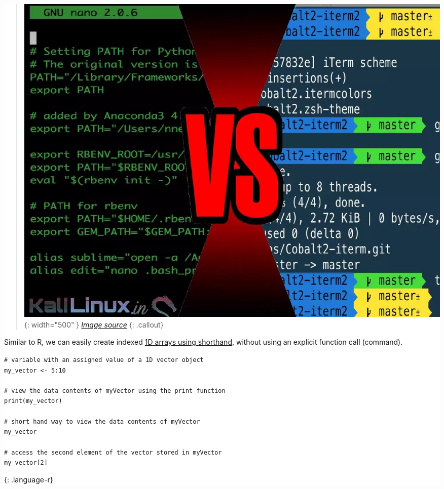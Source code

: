 > ![BASH vs Z Shell](../fig/PicsArt_08-24-09.12.54.jpg){: width="500" }
> *[Image source][bashVsZsh]*
{: .callout}

Similar to R, we can easily create indexed [1D arrays using shorthand][onTheFly], without using an explicit function call (command). 

~~~
# variable with an assigned value of a 1D vector object
my_vector <- 5:10

# view the data contents of myVector using the print function
print(my_vector)

# short hand way to view the data contents of myVector
my_vector

# access the second element of the vector stored in myVector
my_vector[2]
~~~
{: .language-r}


[commandLangBASH]: https://www.linuxjournal.com/content/understanding-bash-elements-programming
[programmingBASH]: https://www.linuxjournal.com/content/developing-console-applications-bash
[componentsBASH]: https://dwmkerr.com/effective-shell-part-5-understanding-the-shell/
[terminalRStudio]: https://support.rstudio.com/hc/en-us/articles/115010737148-Using-the-RStudio-Terminal-in-the-RStudio-IDE
[linuxUnix]: https://www.geeksforgeeks.org/linux-vs-unix/
[valueSettingSO]: https://stackoverflow.com/questions/1741820/what-are-the-differences-between-and-assignment-operators-in-r
[dataTypesBASH]: https://tldp.org/LDP/abs/html/untyped.html
[varsBASH]: https://ryanstutorials.net/bash-scripting-tutorial/bash-variables.php
[formatVarsBASH]: https://linuxhint.com/bash-variable-name-rules-legal-illegal/
[syntaxLet]: https://ss64.com/bash/let.html
[arraysBASH]: https://www.shell-tips.com/bash/arrays/
[onTheFly]: https://linuxconfig.org/how-to-use-arrays-in-bash-script
[macZsh]: https://medium.com/@harrison.miller13_28580/bash-vs-z-shell-a-tale-of-two-command-line-shells-c65bb66e4658
[bashVsZsh]: https://www.kalilinux.in/2020/08/bash-zsh-in-kali.html
[simArrays]: https://linuxhint.com/simulate-bash-array-of-arrays/ 
[rSyntax]: https://cs.lmu.edu/~ray/notes/syntax/